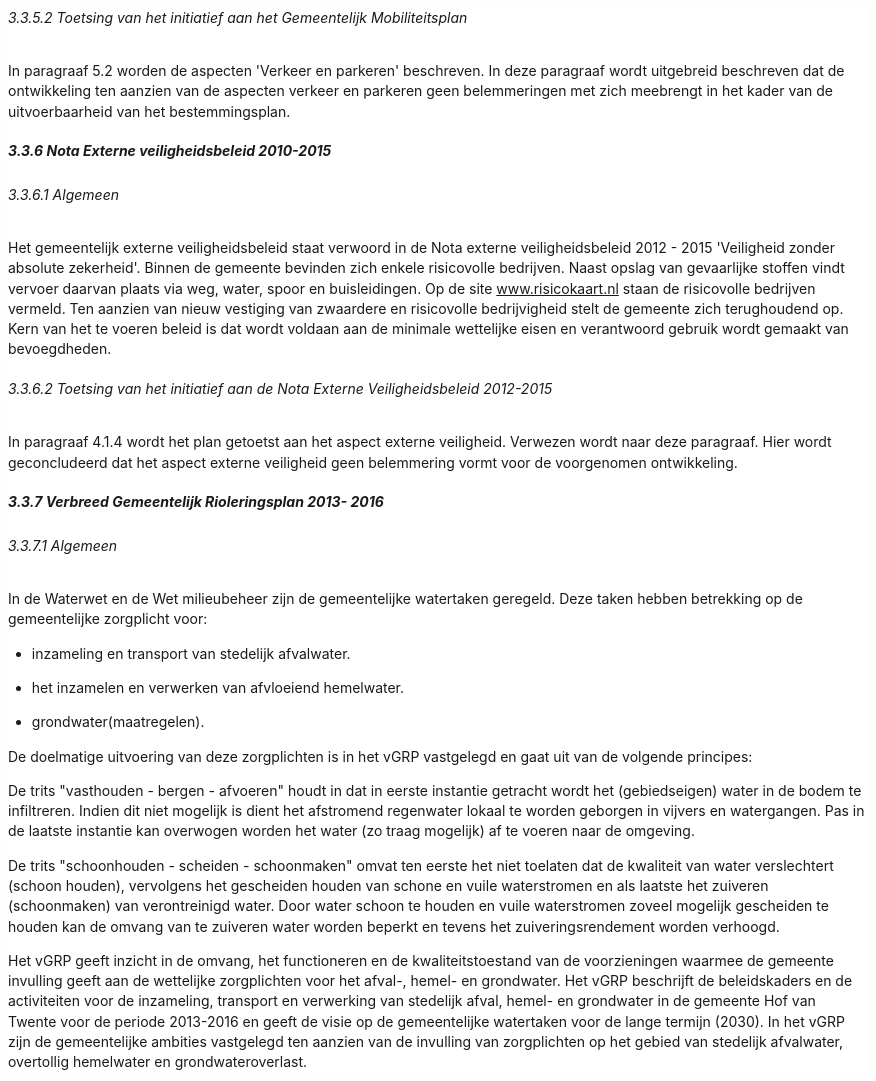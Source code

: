 ###### 3\.3\.5\.2 Toetsing van het initiatief aan het Gemeentelijk Mobiliteitsplan

In paragraaf 5\.2 worden de aspecten 'Verkeer en parkeren' beschreven. In deze paragraaf wordt uitgebreid beschreven dat de ontwikkeling ten aanzien van de aspecten verkeer en parkeren geen belemmeringen met zich meebrengt in het kader van de uitvoerbaarheid van het bestemmingsplan.

##### 3\.3\.6 Nota Externe veiligheidsbeleid 2010\-2015

###### 3\.3\.6\.1 Algemeen

Het gemeentelijk externe veiligheidsbeleid staat verwoord in de Nota externe veiligheidsbeleid 2012 \- 2015 'Veiligheid zonder absolute zekerheid'. Binnen de gemeente bevinden zich enkele risicovolle bedrijven. Naast opslag van gevaarlijke stoffen vindt vervoer daarvan plaats via weg, water, spoor en buisleidingen. Op de site www.risicokaart.nl staan de risicovolle bedrijven vermeld. Ten aanzien van nieuw vestiging van zwaardere en risicovolle bedrijvigheid stelt de gemeente zich terughoudend op. Kern van het te voeren beleid is dat wordt voldaan aan de minimale wettelijke eisen en verantwoord gebruik wordt gemaakt van bevoegdheden.

###### 3\.3\.6\.2 Toetsing van het initiatief aan de Nota Externe Veiligheidsbeleid 2012\-2015

In paragraaf 4\.1\.4 wordt het plan getoetst aan het aspect externe veiligheid. Verwezen wordt naar deze paragraaf. Hier wordt geconcludeerd dat het aspect externe veiligheid geen belemmering vormt voor de voorgenomen ontwikkeling.

##### 3\.3\.7 Verbreed Gemeentelijk Rioleringsplan 2013\- 2016

###### 3\.3\.7\.1 Algemeen

In de Waterwet en de Wet milieubeheer zijn de gemeentelijke watertaken geregeld. Deze taken hebben betrekking op de gemeentelijke zorgplicht voor:

* inzameling en transport van stedelijk afvalwater.

* het inzamelen en verwerken van afvloeiend hemelwater.

* grondwater(maatregelen).

De doelmatige uitvoering van deze zorgplichten is in het vGRP vastgelegd en gaat uit van de volgende principes:

De trits "vasthouden \- bergen \- afvoeren" houdt in dat in eerste instantie getracht wordt het (gebiedseigen) water in de bodem te infiltreren. Indien dit niet mogelijk is dient het afstromend regenwater lokaal te worden geborgen in vijvers en watergangen. Pas in de laatste instantie kan overwogen worden het water (zo traag mogelijk) af te voeren naar de omgeving.

De trits "schoonhouden \- scheiden \- schoonmaken" omvat ten eerste het niet toelaten dat de kwaliteit van water verslechtert (schoon houden), vervolgens het gescheiden houden van schone en vuile waterstromen en als laatste het zuiveren (schoonmaken) van verontreinigd water. Door water schoon te houden en vuile waterstromen zoveel mogelijk gescheiden te houden kan de omvang van te zuiveren water worden beperkt en tevens het zuiveringsrendement worden verhoogd.

Het vGRP geeft inzicht in de omvang, het functioneren en de kwaliteitstoestand van de voorzieningen waarmee de gemeente invulling geeft aan de wettelijke zorgplichten voor het afval\-, hemel\- en grondwater. Het vGRP beschrijft de beleidskaders en de activiteiten voor de inzameling, transport en verwerking van stedelijk afval, hemel\- en grondwater in de gemeente Hof van Twente voor de periode 2013\-2016 en geeft de visie op de gemeentelijke watertaken voor de lange termijn (2030\). In het vGRP zijn de gemeentelijke ambities vastgelegd ten aanzien van de invulling van zorgplichten op het gebied van stedelijk afvalwater, overtollig hemelwater en grondwateroverlast.
